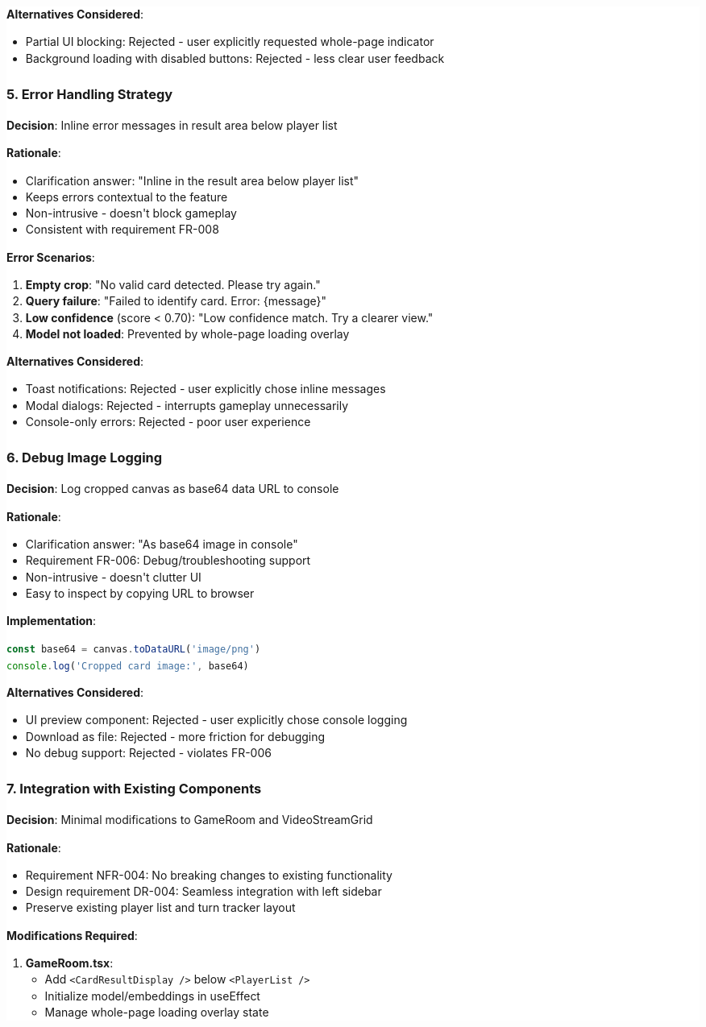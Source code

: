 **Alternatives Considered**:
- Partial UI blocking: Rejected - user explicitly requested whole-page indicator
- Background loading with disabled buttons: Rejected - less clear user feedback

### 5. Error Handling Strategy

**Decision**: Inline error messages in result area below player list

**Rationale**:
- Clarification answer: "Inline in the result area below player list"
- Keeps errors contextual to the feature
- Non-intrusive - doesn't block gameplay
- Consistent with requirement FR-008

**Error Scenarios**:
1. **Empty crop**: "No valid card detected. Please try again."
2. **Query failure**: "Failed to identify card. Error: {message}"
3. **Low confidence** (score < 0.70): "Low confidence match. Try a clearer view."
4. **Model not loaded**: Prevented by whole-page loading overlay

**Alternatives Considered**:
- Toast notifications: Rejected - user explicitly chose inline messages
- Modal dialogs: Rejected - interrupts gameplay unnecessarily
- Console-only errors: Rejected - poor user experience

### 6. Debug Image Logging

**Decision**: Log cropped canvas as base64 data URL to console

**Rationale**:
- Clarification answer: "As base64 image in console"
- Requirement FR-006: Debug/troubleshooting support
- Non-intrusive - doesn't clutter UI
- Easy to inspect by copying URL to browser

**Implementation**:
```typescript
const base64 = canvas.toDataURL('image/png')
console.log('Cropped card image:', base64)
```

**Alternatives Considered**:
- UI preview component: Rejected - user explicitly chose console logging
- Download as file: Rejected - more friction for debugging
- No debug support: Rejected - violates FR-006

### 7. Integration with Existing Components

**Decision**: Minimal modifications to GameRoom and VideoStreamGrid

**Rationale**:
- Requirement NFR-004: No breaking changes to existing functionality
- Design requirement DR-004: Seamless integration with left sidebar
- Preserve existing player list and turn tracker layout

**Modifications Required**:
1. **GameRoom.tsx**:
   - Add `<CardResultDisplay />` below `<PlayerList />`
   - Initialize model/embeddings in useEffect
   - Manage whole-page loading overlay state
